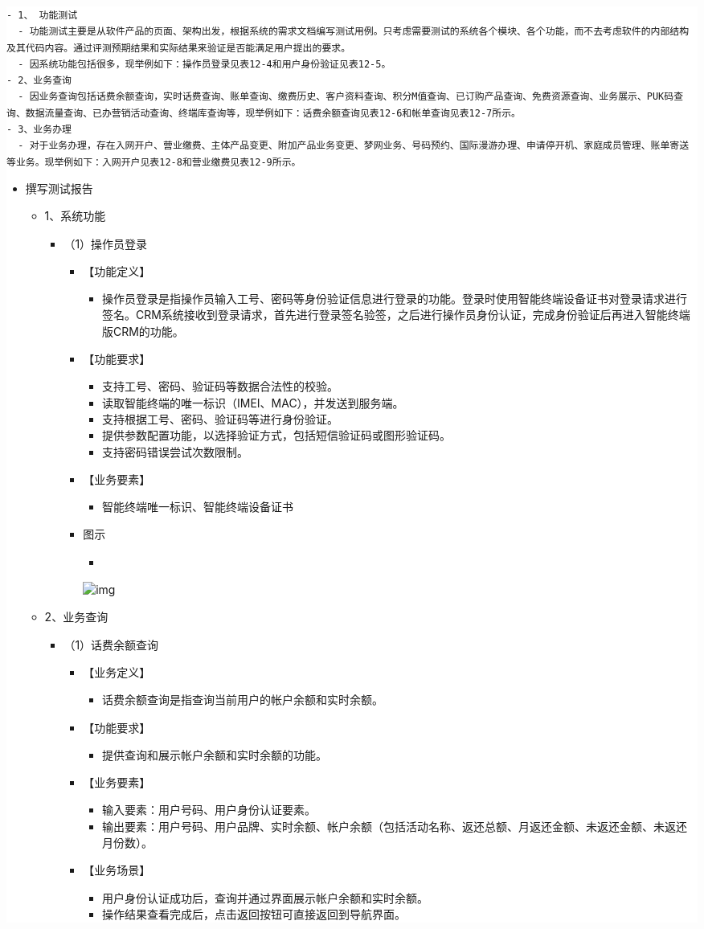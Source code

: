     - 1、 功能测试
      - 功能测试主要是从软件产品的页面、架构出发，根据系统的需求文档编写测试用例。只考虑需要测试的系统各个模块、各个功能，而不去考虑软件的内部结构及其代码内容。通过评测预期结果和实际结果来验证是否能满足用户提出的要求。
      - 因系统功能包括很多，现举例如下：操作员登录见表12-4和用户身份验证见表12-5。
    - 2、业务查询
      - 因业务查询包括话费余额查询，实时话费查询、账单查询、缴费历史、客户资料查询、积分M值查询、已订购产品查询、免费资源查询、业务展示、PUK码查询、数据流量查询、已办营销活动查询、终端库查询等，现举例如下：话费余额查询见表12-6和帐单查询见表12-7所示。
    - 3、业务办理
      - 对于业务办理，存在入网开户、营业缴费、主体产品变更、附加产品业务变更、梦网业务、号码预约、国际漫游办理、申请停开机、家庭成员管理、账单寄送等业务。现举例如下：入网开户见表12-8和营业缴费见表12-9所示。

  - 撰写测试报告

    - 1、系统功能

      - （1）操作员登录

        - 【功能定义】

          - 操作员登录是指操作员输入工号、密码等身份验证信息进行登录的功能。登录时使用智能终端设备证书对登录请求进行签名。CRM系统接收到登录请求，首先进行登录签名验签，之后进行操作员身份认证，完成身份验证后再进入智能终端版CRM的功能。

        - 【功能要求】

          - 支持工号、密码、验证码等数据合法性的校验。
          - 读取智能终端的唯一标识（IMEI、MAC），并发送到服务端。
          - 支持根据工号、密码、验证码等进行身份验证。
          - 提供参数配置功能，以选择验证方式，包括短信验证码或图形验证码。
          - 支持密码错误尝试次数限制。

        - 【业务要素】

          - 智能终端唯一标识、智能终端设备证书

        - 图示

          - 

            ![img](https://mubu.com/document_image/73fba87a-8a20-476f-b157-196ed5686bc1-4644403.jpg)

    - 2、业务查询

      - （1）话费余额查询

        - 【业务定义】

          - 话费余额查询是指查询当前用户的帐户余额和实时余额。

        - 【功能要求】

          - 提供查询和展示帐户余额和实时余额的功能。

        - 【业务要素】

          - 输入要素：用户号码、用户身份认证要素。
          - 输出要素：用户号码、用户品牌、实时余额、帐户余额（包括活动名称、返还总额、月返还金额、未返还金额、未返还月份数）。

        - 【业务场景】

          - 用户身份认证成功后，查询并通过界面展示帐户余额和实时余额。
          - 操作结果查看完成后，点击返回按钮可直接返回到导航界面。
